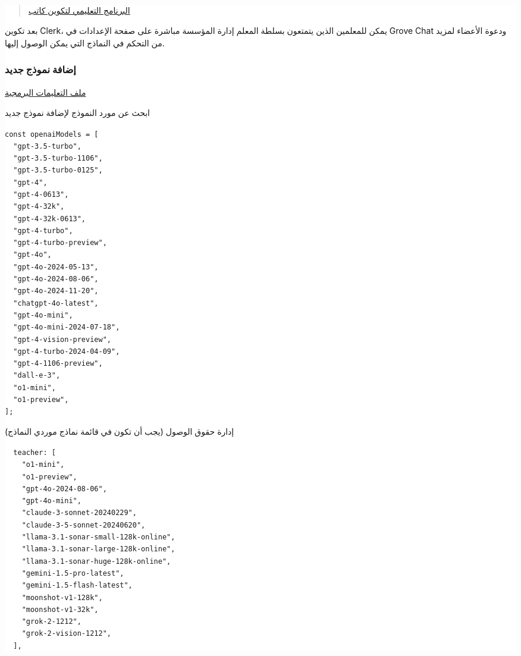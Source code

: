 > [البرنامج التعليمي لتكوين كاتب](#配置頁面訪問密碼)

بعد تكوين Clerk، يمكن للمعلمين الذين يتمتعون بسلطة المعلم إدارة المؤسسة مباشرة على صفحة الإعدادات في Grove Chat ودعوة الأعضاء لمزيد من التحكم في النماذج التي يمكن الوصول إليها.

### إضافة نموذج جديد

[ملف التعليمات البرمجية](./app/constant.ts)

ابحث عن مورد النموذج لإضافة نموذج جديد

    const openaiModels = [
      "gpt-3.5-turbo",
      "gpt-3.5-turbo-1106",
      "gpt-3.5-turbo-0125",
      "gpt-4",
      "gpt-4-0613",
      "gpt-4-32k",
      "gpt-4-32k-0613",
      "gpt-4-turbo",
      "gpt-4-turbo-preview",
      "gpt-4o",
      "gpt-4o-2024-05-13",
      "gpt-4o-2024-08-06",
      "gpt-4o-2024-11-20",
      "chatgpt-4o-latest",
      "gpt-4o-mini",
      "gpt-4o-mini-2024-07-18",
      "gpt-4-vision-preview",
      "gpt-4-turbo-2024-04-09",
      "gpt-4-1106-preview",
      "dall-e-3",
      "o1-mini",
      "o1-preview",
    ];

إدارة حقوق الوصول (يجب أن تكون في قائمة نماذج موردي النماذج)

      teacher: [
        "o1-mini",
        "o1-preview",
        "gpt-4o-2024-08-06",
        "gpt-4o-mini",
        "claude-3-sonnet-20240229",
        "claude-3-5-sonnet-20240620",
        "llama-3.1-sonar-small-128k-online",
        "llama-3.1-sonar-large-128k-online",
        "llama-3.1-sonar-huge-128k-online",
        "gemini-1.5-pro-latest",
        "gemini-1.5-flash-latest",
        "moonshot-v1-128k",
        "moonshot-v1-32k",
        "grok-2-1212",
        "grok-2-vision-1212",
      ],
